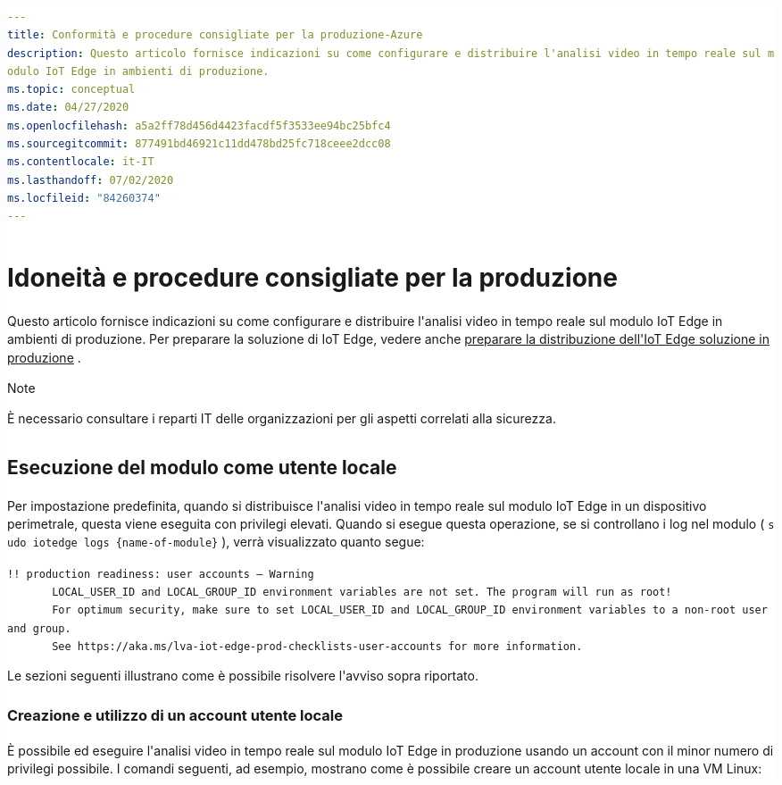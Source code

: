 ```yaml
---
title: Conformità e procedure consigliate per la produzione-Azure
description: Questo articolo fornisce indicazioni su come configurare e distribuire l'analisi video in tempo reale sul modulo IoT Edge in ambienti di produzione.
ms.topic: conceptual
ms.date: 04/27/2020
ms.openlocfilehash: a5a2ff78d456d4423facdf5f3533ee94bc25bfc4
ms.sourcegitcommit: 877491bd46921c11dd478bd25fc718ceee2dcc08
ms.contentlocale: it-IT
ms.lasthandoff: 07/02/2020
ms.locfileid: "84260374"
---
```

# <a name="production-readiness-and-best-practices"></a>Idoneità e procedure consigliate per la produzione

Questo articolo fornisce indicazioni su come configurare e distribuire l'analisi video in tempo reale sul modulo IoT Edge in ambienti di produzione. Per preparare la soluzione di IoT Edge, vedere anche [preparare la distribuzione dell'IoT Edge soluzione in produzione](https://docs.microsoft.com/azure/iot-edge/production-checklist) . 

> [!NOTE]
> È necessario consultare i reparti IT delle organizzazioni per gli aspetti correlati alla sicurezza.

## <a name="running-the-module-as-a-local-user"></a>Esecuzione del modulo come utente locale

Per impostazione predefinita, quando si distribuisce l'analisi video in tempo reale sul modulo IoT Edge in un dispositivo perimetrale, questa viene eseguita con privilegi elevati. Quando si esegue questa operazione, se si controllano i log nel modulo ( `sudo iotedge logs {name-of-module}` ), verrà visualizzato quanto segue:

```
!! production readiness: user accounts – Warning
       LOCAL_USER_ID and LOCAL_GROUP_ID environment variables are not set. The program will run as root!
       For optimum security, make sure to set LOCAL_USER_ID and LOCAL_GROUP_ID environment variables to a non-root user and group.
       See https://aka.ms/lva-iot-edge-prod-checklists-user-accounts for more information.
```

Le sezioni seguenti illustrano come è possibile risolvere l'avviso sopra riportato.

### <a name="creating-and-using-a-local-user-account"></a>Creazione e utilizzo di un account utente locale

È possibile ed eseguire l'analisi video in tempo reale sul modulo IoT Edge in produzione usando un account con il minor numero di privilegi possibile. I comandi seguenti, ad esempio, mostrano come è possibile creare un account utente locale in una VM Linux:

